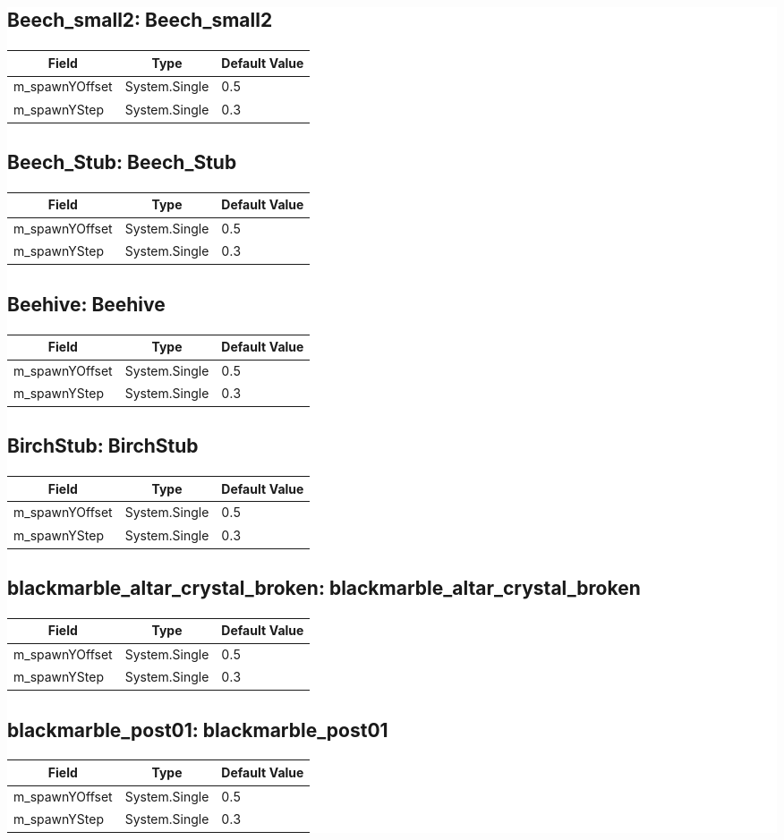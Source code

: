 ## Beech_small2: Beech_small2

|Field|Type|Default Value|
|-----|----|-------------|
|m_spawnYOffset|System.Single|0.5|
|m_spawnYStep|System.Single|0.3|

## Beech_Stub: Beech_Stub

|Field|Type|Default Value|
|-----|----|-------------|
|m_spawnYOffset|System.Single|0.5|
|m_spawnYStep|System.Single|0.3|

## Beehive: Beehive

|Field|Type|Default Value|
|-----|----|-------------|
|m_spawnYOffset|System.Single|0.5|
|m_spawnYStep|System.Single|0.3|

## BirchStub: BirchStub

|Field|Type|Default Value|
|-----|----|-------------|
|m_spawnYOffset|System.Single|0.5|
|m_spawnYStep|System.Single|0.3|

## blackmarble_altar_crystal_broken: blackmarble_altar_crystal_broken

|Field|Type|Default Value|
|-----|----|-------------|
|m_spawnYOffset|System.Single|0.5|
|m_spawnYStep|System.Single|0.3|

## blackmarble_post01: blackmarble_post01

|Field|Type|Default Value|
|-----|----|-------------|
|m_spawnYOffset|System.Single|0.5|
|m_spawnYStep|System.Single|0.3|
